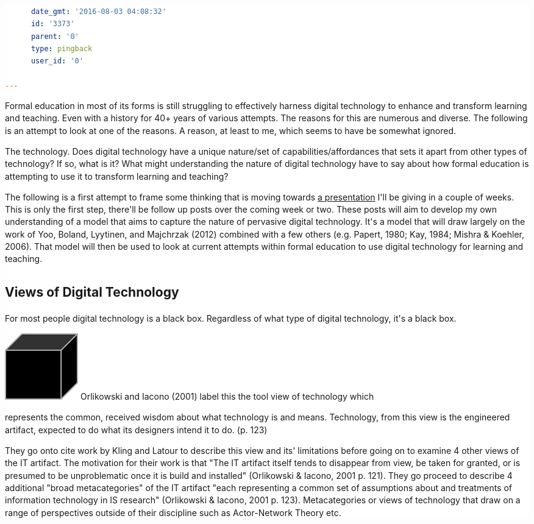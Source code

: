 ```yaml
      date_gmt: '2016-08-03 04:08:32'
      id: '3373'
      parent: '0'
      type: pingback
      user_id: '0'
    
---
```

Formal education in most of its forms is still struggling to effectively harness digital technology to enhance and transform learning and teaching. Even with a history for 40+ years of various attempts. The reasons for this are numerous and diverse. The following is an attempt to look at one of the reasons. A reason, at least to me, which seems to have be somewhat ignored.

The technology. Does digital technology have a unique nature/set of capabilities/affordances that sets it apart from other types of technology? If so, what is it? What might understanding the nature of digital technology have to say about how formal education is attempting to use it to transform learning and teaching?

The following is a first attempt to frame some thinking that is moving towards [a presentation](/blog2/2016/05/30/digital-technology-ignorance-and-its-implications-for-learning-and-teaching/) I'll be giving in a couple of weeks.  This is only the first step, there'll be follow up posts over the coming week or two. These posts will aim to develop my own understanding of a model that aims to capture the nature of pervasive digital technology. It's a model that will draw largely on the work of Yoo, Boland, Lyytinen, and Majchrzak (2012) combined with a few others (e.g. Papert, 1980; Kay, 1984; Mishra & Koehler, 2006). That model will then be used to look at current attempts within formal education to use digital technology for learning and teaching.

## Views of Digital Technology

For most people digital technology is a black box. Regardless of what type of digital technology, it's a black box.

[![DT black box](images/27923205425_cc665e0972_m.jpg)](https://www.flickr.com/photos/david_jones/27923205425/in/dateposted-public/ "DT black box") Orlikowski and Iacono (2001) label this the tool view of technology which

represents the common, received wisdom about what technology is and means. Technology, from this view is the engineered artifact, expected to do what its designers intend it to do. (p. 123)

They go onto cite work by Kling and Latour to describe this view and its' limitations before going on to examine 4 other views of the IT artifact. The motivation for their work is that "The IT artifact itself tends to disappear from view, be taken for granted, or is presumed to be unproblematic once it is build and installed" (Orlikowski & Iacono, 2001 p. 121). They go proceed to describe 4 additional "broad metacategories" of the IT artifact "each representing a common set of assumptions about and treatments of information technology in IS research" (Orlikowski & Iacono, 2001 p. 123). Metacategories or views of technology that draw on a range of perspectives outside of their discipline such as Actor-Network Theory etc.
